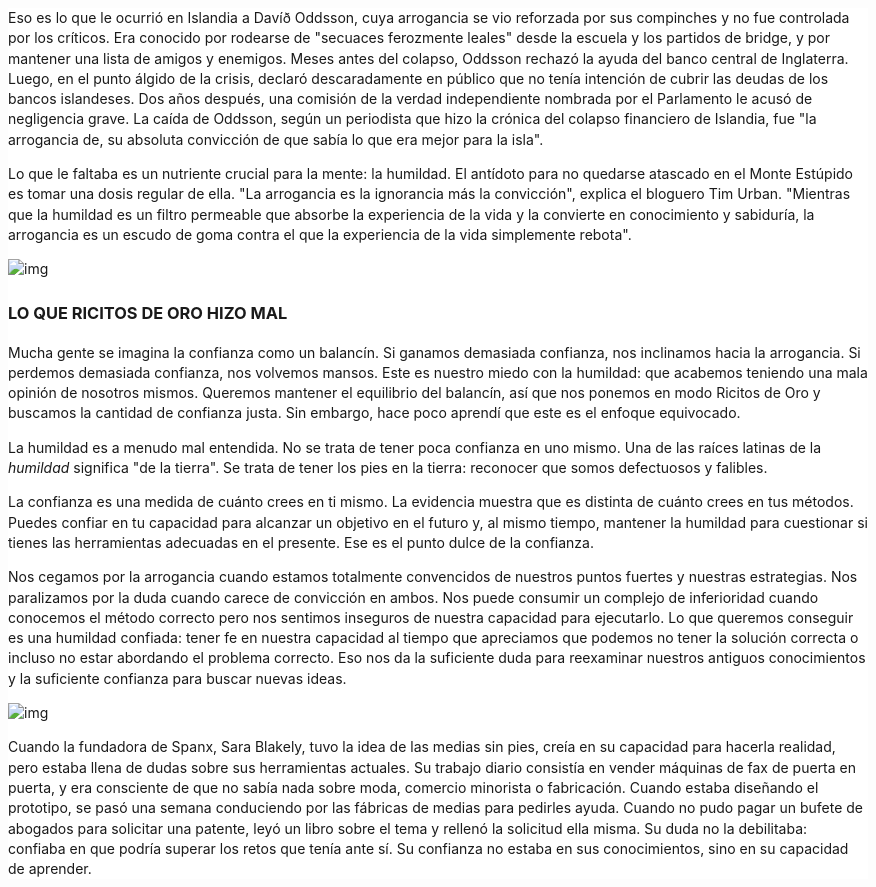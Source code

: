 Eso es lo que le ocurrió en Islandia a Davíð Oddsson, cuya arrogancia se vio reforzada por sus compinches y no fue controlada por los críticos. Era conocido por rodearse de "secuaces ferozmente leales" desde la escuela y los partidos de bridge, y por mantener una lista de amigos y enemigos. Meses antes del colapso, Oddsson rechazó la ayuda del banco central de Inglaterra. Luego, en el punto álgido de la crisis, declaró descaradamente en público que no tenía intención de cubrir las deudas de los bancos islandeses. Dos años después, una comisión de la verdad independiente nombrada por el Parlamento le acusó de negligencia grave. La caída de Oddsson, según un periodista que hizo la crónica del colapso financiero de Islandia, fue "la arrogancia de, su absoluta convicción de que sabía lo que era mejor para la isla".

Lo que le faltaba es un nutriente crucial para la mente: la humildad. El antídoto para no quedarse atascado en el Monte Estúpido es tomar una dosis regular de ella. "La arrogancia es la ignorancia más la convicción", explica el bloguero Tim Urban. "Mientras que la humildad es un filtro permeable que absorbe la experiencia de la vida y la convierte en conocimiento y sabiduría, la arrogancia es un escudo de goma contra el que la experiencia de la vida simplemente rebota".

![img](https://libmind.github.io/img/b90_think_again/images/000015.jpg)

### LO QUE RICITOS DE ORO HIZO MAL

Mucha gente se imagina la confianza como un balancín. Si ganamos demasiada confianza, nos inclinamos hacia la arrogancia. Si perdemos demasiada confianza, nos volvemos mansos. Este es nuestro miedo con la humildad: que acabemos teniendo una mala opinión de nosotros mismos. Queremos mantener el equilibrio del balancín, así que nos ponemos en modo Ricitos de Oro y buscamos la cantidad de confianza justa. Sin embargo, hace poco aprendí que este es el enfoque equivocado.

La humildad es a menudo mal entendida. No se trata de tener poca confianza en uno mismo. Una de las raíces latinas de la *humildad* significa "de la tierra". Se trata de tener los pies en la tierra: reconocer que somos defectuosos y falibles.

La confianza es una medida de cuánto crees en ti mismo. La evidencia muestra que es distinta de cuánto crees en tus métodos. Puedes confiar en tu capacidad para alcanzar un objetivo en el futuro y, al mismo tiempo, mantener la humildad para cuestionar si tienes las herramientas adecuadas en el presente. Ese es el punto dulce de la confianza.

Nos cegamos por la arrogancia cuando estamos totalmente convencidos de nuestros puntos fuertes y nuestras estrategias. Nos paralizamos por la duda cuando carece de convicción en ambos. Nos puede consumir un complejo de inferioridad cuando conocemos el método correcto pero nos sentimos inseguros de nuestra capacidad para ejecutarlo. Lo que queremos conseguir es una humildad confiada: tener fe en nuestra capacidad al tiempo que apreciamos que podemos no tener la solución correcta o incluso no estar abordando el problema correcto. Eso nos da la suficiente duda para reexaminar nuestros antiguos conocimientos y la suficiente confianza para buscar nuevas ideas.

![img](https://libmind.github.io/img/b90_think_again/images/000038.jpg)

Cuando la fundadora de Spanx, Sara Blakely, tuvo la idea de las medias sin pies, creía en su capacidad para hacerla realidad, pero estaba llena de dudas sobre sus herramientas actuales. Su trabajo diario consistía en vender máquinas de fax de puerta en puerta, y era consciente de que no sabía nada sobre moda, comercio minorista o fabricación. Cuando estaba diseñando el prototipo, se pasó una semana conduciendo por las fábricas de medias para pedirles ayuda. Cuando no pudo pagar un bufete de abogados para solicitar una patente, leyó un libro sobre el tema y rellenó la solicitud ella misma. Su duda no la debilitaba: confiaba en que podría superar los retos que tenía ante sí. Su confianza no estaba en sus conocimientos, sino en su capacidad de aprender.
